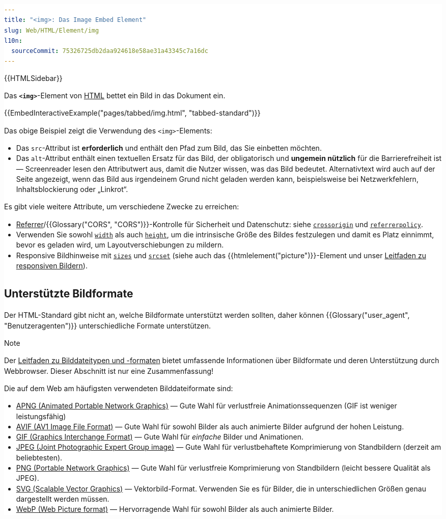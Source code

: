 ```yaml
---
title: "<img>: Das Image Embed Element"
slug: Web/HTML/Element/img
l10n:
  sourceCommit: 75326725db2daa924618e58ae31a43345c7a16dc
---
```


{{HTMLSidebar}}

Das **`<img>`**-Element von [HTML](/de/docs/Web/HTML) bettet ein Bild in das Dokument ein.

{{EmbedInteractiveExample("pages/tabbed/img.html", "tabbed-standard")}}

Das obige Beispiel zeigt die Verwendung des `<img>`-Elements:

- Das `src`-Attribut ist **erforderlich** und enthält den Pfad zum Bild, das Sie einbetten möchten.
- Das `alt`-Attribut enthält einen textuellen Ersatz für das Bild, der obligatorisch und **ungemein nützlich** für die Barrierefreiheit ist — Screenreader lesen den Attributwert aus, damit die Nutzer wissen, was das Bild bedeutet. Alternativtext wird auch auf der Seite angezeigt, wenn das Bild aus irgendeinem Grund nicht geladen werden kann, beispielsweise bei Netzwerkfehlern, Inhaltsblockierung oder „Linkrot“.

Es gibt viele weitere Attribute, um verschiedene Zwecke zu erreichen:

- [Referrer](/de/docs/Web/HTTP/Headers/Referrer-Policy)/{{Glossary("CORS", "CORS")}}-Kontrolle für Sicherheit und Datenschutz: siehe [`crossorigin`](#crossorigin) und [`referrerpolicy`](#referrerpolicy).
- Verwenden Sie sowohl [`width`](#width) als auch [`height`](#height), um die intrinsische Größe des Bildes festzulegen und damit es Platz einnimmt, bevor es geladen wird, um Layoutverschiebungen zu mildern.
- Responsive Bildhinweise mit [`sizes`](#sizes) und [`srcset`](#srcset) (siehe auch das {{htmlelement("picture")}}-Element und unser [Leitfaden zu responsiven Bildern](/de/docs/Learn/HTML/Multimedia_and_embedding/Responsive_images)).

## Unterstützte Bildformate

Der HTML-Standard gibt nicht an, welche Bildformate unterstützt werden sollten, daher können {{Glossary("user_agent", "Benutzeragenten")}} unterschiedliche Formate unterstützen.

> [!NOTE]
> Der [Leitfaden zu Bilddateitypen und -formaten](/de/docs/Web/Media/Formats/Image_types) bietet umfassende Informationen über Bildformate und deren Unterstützung durch Webbrowser.
> Dieser Abschnitt ist nur eine Zusammenfassung!

Die auf dem Web am häufigsten verwendeten Bilddateiformate sind:

- [APNG (Animated Portable Network Graphics)](/de/docs/Web/Media/Formats/Image_types#apng_animated_portable_network_graphics) — Gute Wahl für verlustfreie Animationssequenzen (GIF ist weniger leistungsfähig)
- [AVIF (AV1 Image File Format)](/de/docs/Web/Media/Formats/Image_types#avif_image) — Gute Wahl für sowohl Bilder als auch animierte Bilder aufgrund der hohen Leistung.
- [GIF (Graphics Interchange Format)](/de/docs/Web/Media/Formats/Image_types#gif_graphics_interchange_format) — Gute Wahl für _einfache_ Bilder und Animationen.
- [JPEG (Joint Photographic Expert Group image)](/de/docs/Web/Media/Formats/Image_types#jpeg_joint_photographic_experts_group_image) — Gute Wahl für verlustbehaftete Komprimierung von Standbildern (derzeit am beliebtesten).
- [PNG (Portable Network Graphics)](/de/docs/Web/Media/Formats/Image_types#png_portable_network_graphics) — Gute Wahl für verlustfreie Komprimierung von Standbildern (leicht bessere Qualität als JPEG).
- [SVG (Scalable Vector Graphics)](/de/docs/Web/Media/Formats/Image_types#svg_scalable_vector_graphics) — Vektorbild-Format. Verwenden Sie es für Bilder, die in unterschiedlichen Größen genau dargestellt werden müssen.
- [WebP (Web Picture format)](/de/docs/Web/Media/Formats/Image_types#webp_image) — Hervorragende Wahl für sowohl Bilder als auch animierte Bilder.
